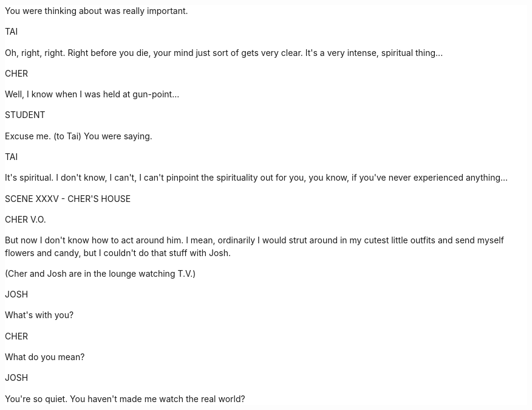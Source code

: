 
You were thinking about was
really important.


TAI


Oh, right, right. Right before
you die, your mind just sort of gets very clear. It's a very intense, spiritual
thing...


CHER


Well, I know when I was held
at gun-point...


STUDENT


Excuse me. (to
Tai) You were saying.


TAI


It's spiritual. I don't know,
I can't, I can't pinpoint the spirituality out for you, you know, if you've
never experienced anything...


SCENE XXXV - CHER'S HOUSE

CHER V.O.


But now I don't know how to
act around him. I mean, ordinarily I would strut around in my cutest little
outfits and send myself flowers and candy, but I couldn't do that stuff
with Josh.


(Cher and Josh are in the lounge
watching T.V.)

JOSH


What's with you?


CHER


What do you mean?


JOSH


You're so quiet. You haven't
made me watch the real world?
